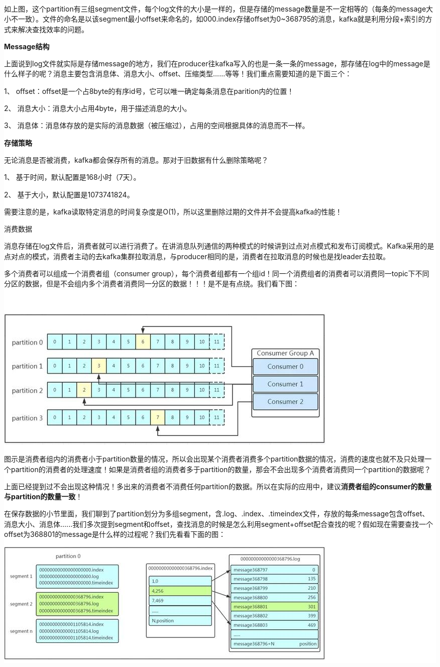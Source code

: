 如上图，这个partition有三组segment文件，每个log文件的大小是一样的，但是存储的message数量是不一定相等的（每条的message大小不一致）。文件的命名是以该segment最小offset来命名的，如000.index存储offset为0\~368795的消息，kafka就是利用分段+索引的方式来解决查找效率的问题。

**Message结构**

上面说到log文件就实际是存储message的地方，我们在producer往kafka写入的也是一条一条的message，那存储在log中的message是什么样子的呢？消息主要包含消息体、消息大小、offset、压缩类型......等等！我们重点需要知道的是下面三个：

1、 offset：offset是一个占8byte的有序id号，它可以唯一确定每条消息在parition内的位置！

2、 消息大小：消息大小占用4byte，用于描述消息的大小。

3、 消息体：消息体存放的是实际的消息数据（被压缩过），占用的空间根据具体的消息而不一样。

**存储策略**

无论消息是否被消费，kafka都会保存所有的消息。那对于旧数据有什么删除策略呢？

1、 基于时间，默认配置是168小时（7天）。

2、 基于大小，默认配置是1073741824。

需要注意的是，kafka读取特定消息的时间复杂度是O(1)，所以这里删除过期的文件并不会提高kafka的性能！

消费数据

消息存储在log文件后，消费者就可以进行消费了。在讲消息队列通信的两种模式的时候讲到过点对点模式和发布订阅模式。Kafka采用的是点对点的模式，消费者主动的去kafka集群拉取消息，与producer相同的是，消费者在拉取消息的时候也是找leader去拉取。

多个消费者可以组成一个消费者组（consumer group），每个消费者组都有一个组id！同一个消费组者的消费者可以消费同一topic下不同分区的数据，但是不会组内多个消费者消费同一分区的数据！！！是不是有点绕。我们看下图：

  

![图-9](./Kafka原理/9.png)

图示是消费者组内的消费者小于partition数量的情况，所以会出现某个消费者消费多个partition数据的情况，消费的速度也就不及只处理一个partition的消费者的处理速度！如果是消费者组的消费者多于partition的数量，那会不会出现多个消费者消费同一个partition的数据呢？

上面已经提到过不会出现这种情况！多出来的消费者不消费任何partition的数据。所以在实际的应用中，建议**消费者组的consumer的数量与partition的数量一致**！

在保存数据的小节里面，我们聊到了partition划分为多组segment，含.log、.index、.timeindex文件，存放的每条message包含offset、消息大小、消息体......我们多次提到segment和offset，查找消息的时候是怎么利用segment+offset配合查找的呢？假如现在需要查找一个offset为368801的message是什么样的过程呢？我们先看看下面的图：

![图-10](./Kafka原理/10.png)
